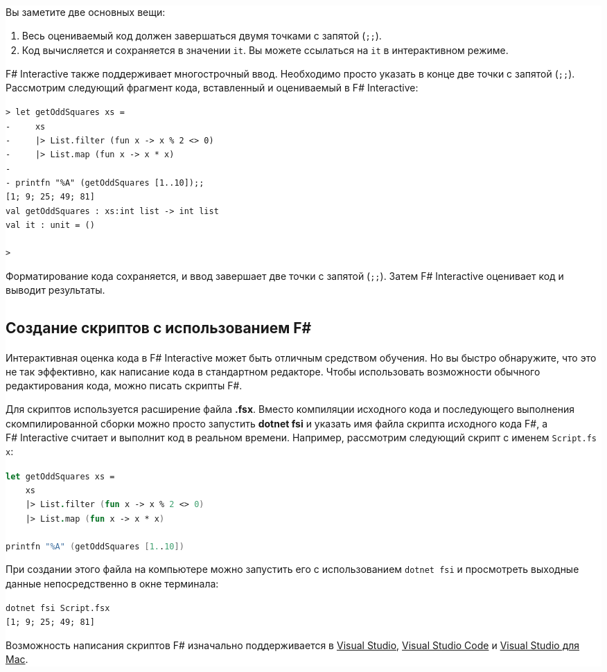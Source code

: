 Вы заметите две основных вещи:

1. Весь оцениваемый код должен завершаться двумя точками с запятой (`;;`).
2. Код вычисляется и сохраняется в значении `it`. Вы можете ссылаться на `it` в интерактивном режиме.

F# Interactive также поддерживает многострочный ввод. Необходимо просто указать в конце две точки с запятой (`;;`). Рассмотрим следующий фрагмент кода, вставленный и оцениваемый в F# Interactive:

```console
> let getOddSquares xs =
-     xs
-     |> List.filter (fun x -> x % 2 <> 0)
-     |> List.map (fun x -> x * x)
-
- printfn "%A" (getOddSquares [1..10]);;
[1; 9; 25; 49; 81]
val getOddSquares : xs:int list -> int list
val it : unit = ()

>
```

Форматирование кода сохраняется, и ввод завершает две точки с запятой (`;;`). Затем F# Interactive оценивает код и выводит результаты.

## <a name="scripting-with-f"></a>Создание скриптов с использованием F\#

Интерактивная оценка кода в F# Interactive может быть отличным средством обучения. Но вы быстро обнаружите, что это не так эффективно, как написание кода в стандартном редакторе. Чтобы использовать возможности обычного редактирования кода, можно писать скрипты F#.

Для скриптов используется расширение файла **.fsx**. Вместо компиляции исходного кода и последующего выполнения скомпилированной сборки можно просто запустить **dotnet fsi** и указать имя файла скрипта исходного кода F#, а F# Interactive считает и выполнит код в реальном времени. Например, рассмотрим следующий скрипт с именем `Script.fsx`:

```fsharp
let getOddSquares xs =
    xs
    |> List.filter (fun x -> x % 2 <> 0)
    |> List.map (fun x -> x * x)

printfn "%A" (getOddSquares [1..10])
```

При создании этого файла на компьютере можно запустить его с использованием `dotnet fsi` и просмотреть выходные данные непосредственно в окне терминала:

```console
dotnet fsi Script.fsx
[1; 9; 25; 49; 81]
```

Возможность написания скриптов F# изначально поддерживается в [Visual Studio](../../get-started/get-started-visual-studio.md), [Visual Studio Code](../../get-started/get-started-vscode.md) и [Visual Studio для Mac](../../get-started/get-started-with-visual-studio-for-mac.md).
